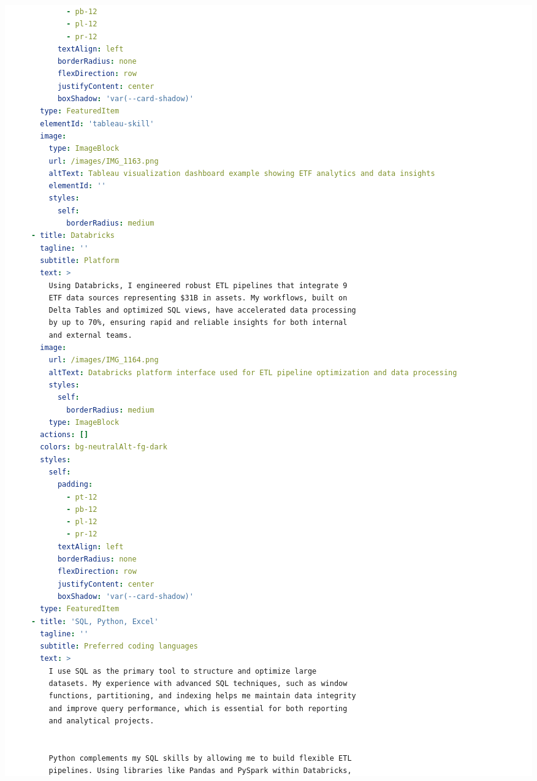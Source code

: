 ```yaml
              - pb-12
              - pl-12
              - pr-12
            textAlign: left
            borderRadius: none
            flexDirection: row
            justifyContent: center
            boxShadow: 'var(--card-shadow)'
        type: FeaturedItem
        elementId: 'tableau-skill'
        image:
          type: ImageBlock
          url: /images/IMG_1163.png
          altText: Tableau visualization dashboard example showing ETF analytics and data insights
          elementId: ''
          styles:
            self:
              borderRadius: medium
      - title: Databricks
        tagline: ''
        subtitle: Platform
        text: >
          Using Databricks, I engineered robust ETL pipelines that integrate 9
          ETF data sources representing $31B in assets. My workflows, built on
          Delta Tables and optimized SQL views, have accelerated data processing
          by up to 70%, ensuring rapid and reliable insights for both internal
          and external teams.
        image:
          url: /images/IMG_1164.png
          altText: Databricks platform interface used for ETL pipeline optimization and data processing
          styles:
            self:
              borderRadius: medium
          type: ImageBlock
        actions: []
        colors: bg-neutralAlt-fg-dark
        styles:
          self:
            padding:
              - pt-12
              - pb-12
              - pl-12
              - pr-12
            textAlign: left
            borderRadius: none
            flexDirection: row
            justifyContent: center
            boxShadow: 'var(--card-shadow)'
        type: FeaturedItem
      - title: 'SQL, Python, Excel'
        tagline: ''
        subtitle: Preferred coding languages
        text: >
          I use SQL as the primary tool to structure and optimize large
          datasets. My experience with advanced SQL techniques, such as window
          functions, partitioning, and indexing helps me maintain data integrity
          and improve query performance, which is essential for both reporting
          and analytical projects.


          Python complements my SQL skills by allowing me to build flexible ETL
          pipelines. Using libraries like Pandas and PySpark within Databricks,
```
